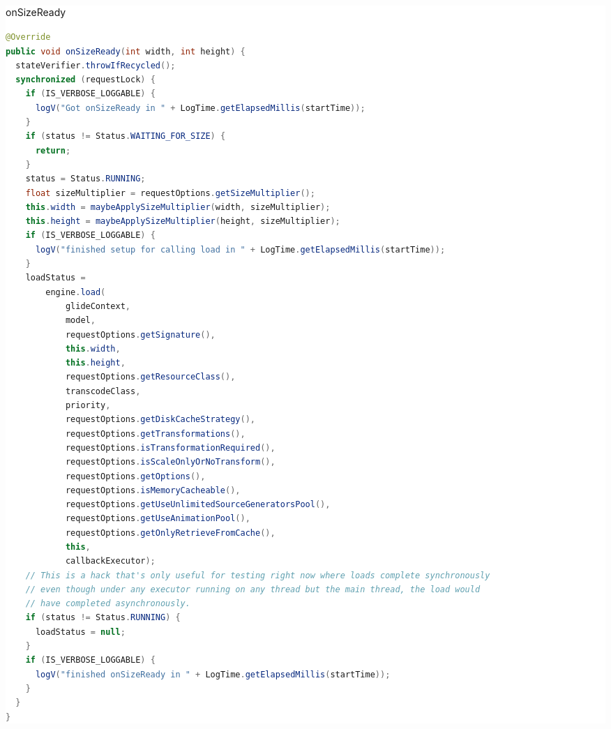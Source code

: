 onSizeReady

```java
@Override
public void onSizeReady(int width, int height) {
  stateVerifier.throwIfRecycled();
  synchronized (requestLock) {
    if (IS_VERBOSE_LOGGABLE) {
      logV("Got onSizeReady in " + LogTime.getElapsedMillis(startTime));
    }
    if (status != Status.WAITING_FOR_SIZE) {
      return;
    }
    status = Status.RUNNING;
    float sizeMultiplier = requestOptions.getSizeMultiplier();
    this.width = maybeApplySizeMultiplier(width, sizeMultiplier);
    this.height = maybeApplySizeMultiplier(height, sizeMultiplier);
    if (IS_VERBOSE_LOGGABLE) {
      logV("finished setup for calling load in " + LogTime.getElapsedMillis(startTime));
    }
    loadStatus =
        engine.load(
            glideContext,
            model,
            requestOptions.getSignature(),
            this.width,
            this.height,
            requestOptions.getResourceClass(),
            transcodeClass,
            priority,
            requestOptions.getDiskCacheStrategy(),
            requestOptions.getTransformations(),
            requestOptions.isTransformationRequired(),
            requestOptions.isScaleOnlyOrNoTransform(),
            requestOptions.getOptions(),
            requestOptions.isMemoryCacheable(),
            requestOptions.getUseUnlimitedSourceGeneratorsPool(),
            requestOptions.getUseAnimationPool(),
            requestOptions.getOnlyRetrieveFromCache(),
            this,
            callbackExecutor);
    // This is a hack that's only useful for testing right now where loads complete synchronously
    // even though under any executor running on any thread but the main thread, the load would
    // have completed asynchronously.
    if (status != Status.RUNNING) {
      loadStatus = null;
    }
    if (IS_VERBOSE_LOGGABLE) {
      logV("finished onSizeReady in " + LogTime.getElapsedMillis(startTime));
    }
  }
}
```
